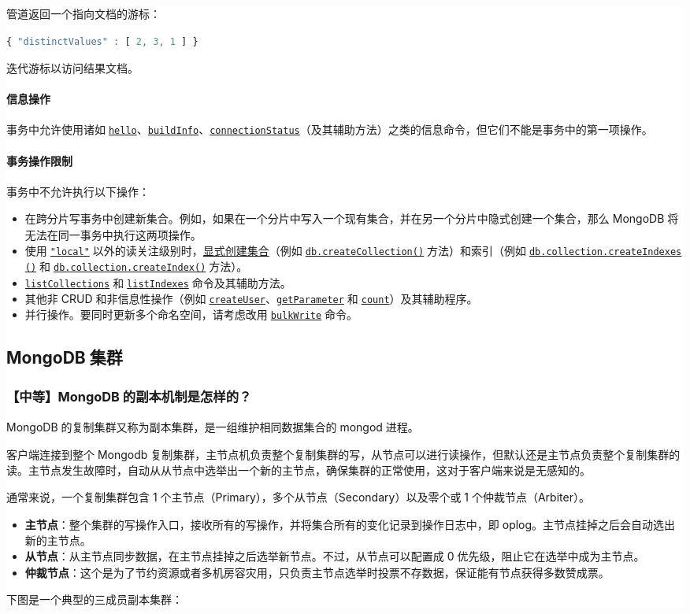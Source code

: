   管道返回一个指向文档的游标：

  ```javascript
  { "distinctValues" : [ 2, 3, 1 ] }
  ```

  迭代游标以访问结果文档。

#### 信息操作

事务中允许使用诸如 [`hello`](https://www.mongodb.com/zh-cn/docs/manual/reference/command/hello/#mongodb-dbcommand-dbcmd.hello)、[`buildInfo`](https://www.mongodb.com/zh-cn/docs/manual/reference/command/buildInfo/#mongodb-dbcommand-dbcmd.buildInfo)、[`connectionStatus`](https://www.mongodb.com/zh-cn/docs/manual/reference/command/connectionStatus/#mongodb-dbcommand-dbcmd.connectionStatus)（及其辅助方法）之类的信息命令，但它们不能是事务中的第一项操作。

#### 事务操作限制

事务中不允许执行以下操作：

- 在跨分片写事务中创建新集合。例如，如果在一个分片中写入一个现有集合，并在另一个分片中隐式创建一个集合，那么 MongoDB 将无法在同一事务中执行这两项操作。
- 使用 [`"local"`](https://www.mongodb.com/zh-cn/docs/manual/core/transactions-operations/#std-label-transactions-operations-ddl-explicit) 以外的读关注级别时，[显式创建集合](https://www.mongodb.com/zh-cn/docs/manual/reference/method/db.createCollection/#mongodb-method-db.createCollection)（例如 [`db.createCollection()`](https://www.mongodb.com/zh-cn/docs/manual/reference/method/db.collection.createIndexes/#mongodb-method-db.collection.createIndexes) 方法）和索引（例如 [`db.collection.createIndexes()`](https://www.mongodb.com/zh-cn/docs/manual/reference/method/db.collection.createIndex/#mongodb-method-db.collection.createIndex) 和 [`db.collection.createIndex()`](https://www.mongodb.com/zh-cn/docs/manual/reference/read-concern-local/#mongodb-readconcern-readconcern.-local-) 方法）。
- [`listCollections`](https://www.mongodb.com/zh-cn/docs/manual/reference/command/listCollections/#mongodb-dbcommand-dbcmd.listCollections) 和 [`listIndexes`](https://www.mongodb.com/zh-cn/docs/manual/reference/command/listIndexes/#mongodb-dbcommand-dbcmd.listIndexes) 命令及其辅助方法。
- 其他非 CRUD 和非信息性操作（例如 [`createUser`](https://www.mongodb.com/zh-cn/docs/manual/reference/command/createUser/#mongodb-dbcommand-dbcmd.createUser)、[`getParameter`](https://www.mongodb.com/zh-cn/docs/manual/reference/command/getParameter/#mongodb-dbcommand-dbcmd.getParameter) 和 [`count`](https://www.mongodb.com/zh-cn/docs/manual/reference/command/count/#mongodb-dbcommand-dbcmd.count)）及其辅助程序。
- 并行操作。要同时更新多个命名空间，请考虑改用 [`bulkWrite`](https://www.mongodb.com/zh-cn/docs/manual/reference/command/bulkWrite/#mongodb-dbcommand-dbcmd.bulkWrite) 命令。

## MongoDB 集群

### 【中等】MongoDB 的副本机制是怎样的？

MongoDB 的复制集群又称为副本集群，是一组维护相同数据集合的 mongod 进程。

客户端连接到整个 Mongodb 复制集群，主节点机负责整个复制集群的写，从节点可以进行读操作，但默认还是主节点负责整个复制集群的读。主节点发生故障时，自动从从节点中选举出一个新的主节点，确保集群的正常使用，这对于客户端来说是无感知的。

通常来说，一个复制集群包含 1 个主节点（Primary），多个从节点（Secondary）以及零个或 1 个仲裁节点（Arbiter）。

- **主节点**：整个集群的写操作入口，接收所有的写操作，并将集合所有的变化记录到操作日志中，即 oplog。主节点挂掉之后会自动选出新的主节点。
- **从节点**：从主节点同步数据，在主节点挂掉之后选举新节点。不过，从节点可以配置成 0 优先级，阻止它在选举中成为主节点。
- **仲裁节点**：这个是为了节约资源或者多机房容灾用，只负责主节点选举时投票不存数据，保证能有节点获得多数赞成票。

下图是一个典型的三成员副本集群：
